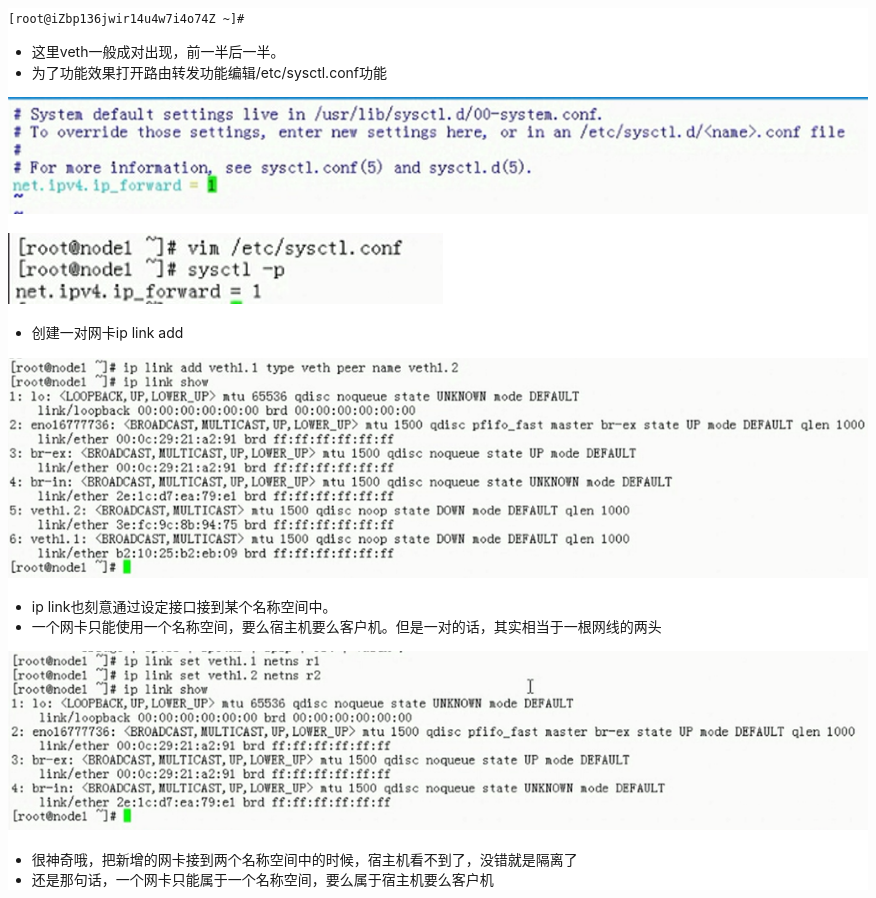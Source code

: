 ```
[root@iZbp136jwir14u4w7i4o74Z ~]#
```

* 这里veth一般成对出现，前一半后一半。
* 为了功能效果打开路由转发功能编辑/etc/sysctl.conf功能

![1547893976463.png](image/1547893976463.png)

![1547893987199.png](image/1547893987199.png)

* 创建一对网卡ip  link add

![1547894055215.png](image/1547894055215.png)

* ip link也刻意通过设定接口接到某个名称空间中。
* 一个网卡只能使用一个名称空间，要么宿主机要么客户机。但是一对的话，其实相当于一根网线的两头

![1547894146962.png](image/1547894146962.png)

* 很神奇哦，把新增的网卡接到两个名称空间中的时候，宿主机看不到了，没错就是隔离了
* 还是那句话，一个网卡只能属于一个名称空间，要么属于宿主机要么客户机
